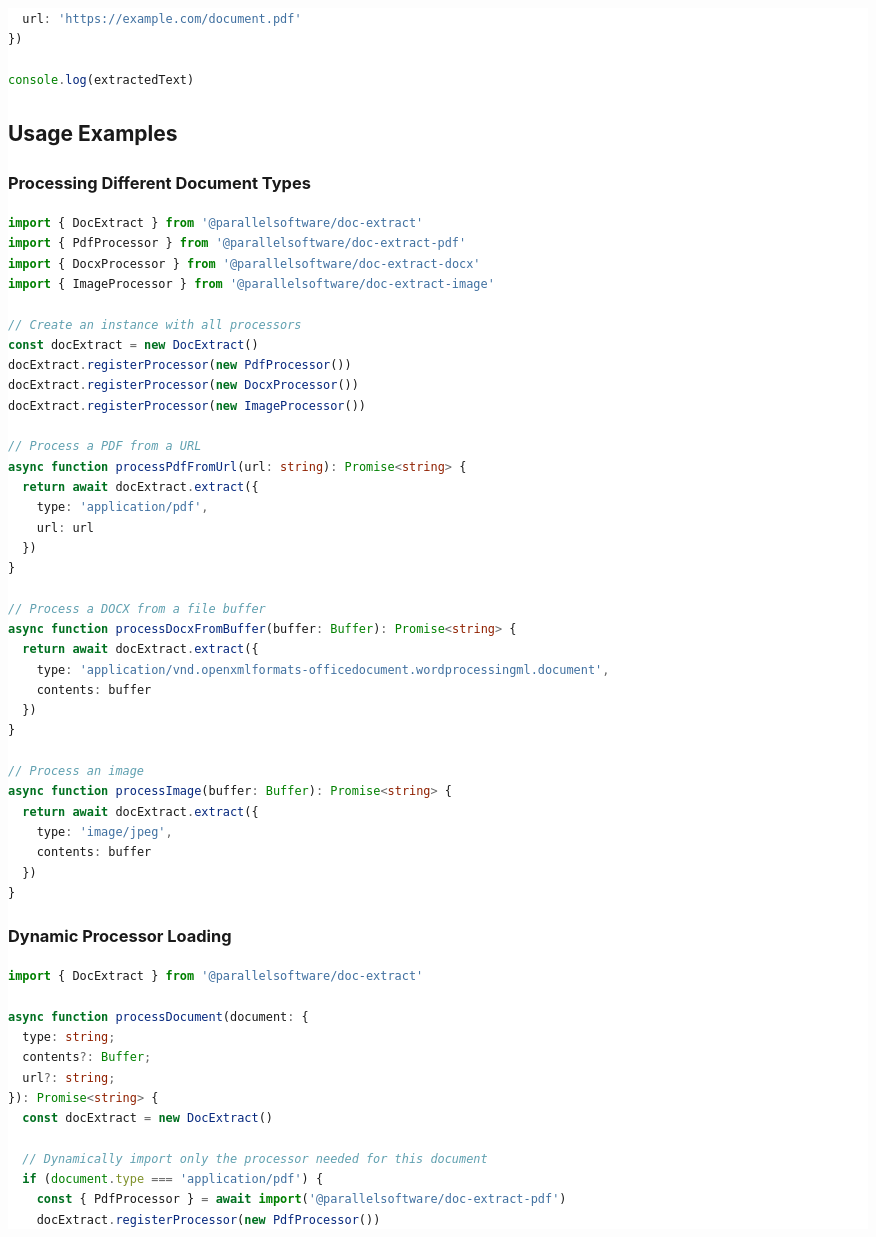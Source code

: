 ```typescript
  url: 'https://example.com/document.pdf'
})

console.log(extractedText)
```

## Usage Examples

### Processing Different Document Types

```typescript
import { DocExtract } from '@parallelsoftware/doc-extract'
import { PdfProcessor } from '@parallelsoftware/doc-extract-pdf'
import { DocxProcessor } from '@parallelsoftware/doc-extract-docx'
import { ImageProcessor } from '@parallelsoftware/doc-extract-image'

// Create an instance with all processors
const docExtract = new DocExtract()
docExtract.registerProcessor(new PdfProcessor())
docExtract.registerProcessor(new DocxProcessor())
docExtract.registerProcessor(new ImageProcessor())

// Process a PDF from a URL
async function processPdfFromUrl(url: string): Promise<string> {
  return await docExtract.extract({
    type: 'application/pdf',
    url: url
  })
}

// Process a DOCX from a file buffer
async function processDocxFromBuffer(buffer: Buffer): Promise<string> {
  return await docExtract.extract({
    type: 'application/vnd.openxmlformats-officedocument.wordprocessingml.document',
    contents: buffer
  })
}

// Process an image
async function processImage(buffer: Buffer): Promise<string> {
  return await docExtract.extract({
    type: 'image/jpeg',
    contents: buffer
  })
}
```

### Dynamic Processor Loading

```typescript
import { DocExtract } from '@parallelsoftware/doc-extract'

async function processDocument(document: {
  type: string;
  contents?: Buffer;
  url?: string;
}): Promise<string> {
  const docExtract = new DocExtract()
  
  // Dynamically import only the processor needed for this document
  if (document.type === 'application/pdf') {
    const { PdfProcessor } = await import('@parallelsoftware/doc-extract-pdf')
    docExtract.registerProcessor(new PdfProcessor())
```